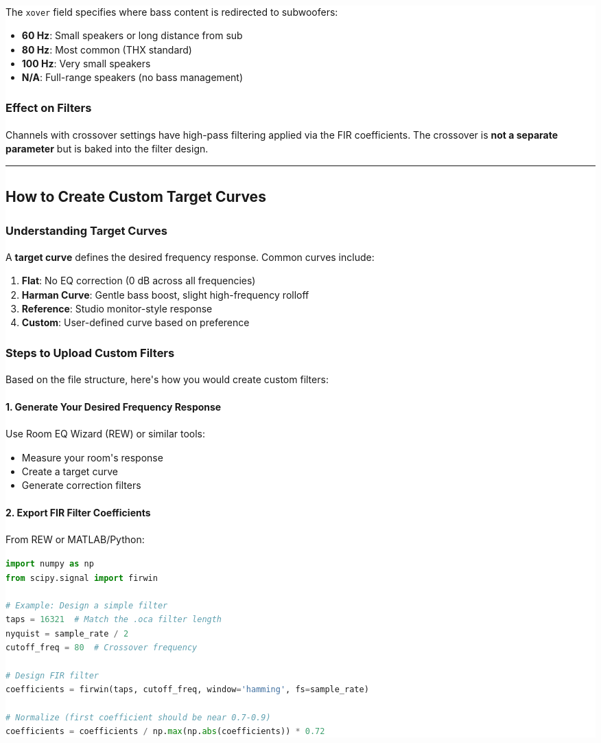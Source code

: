 The `xover` field specifies where bass content is redirected to subwoofers:

- **60 Hz**: Small speakers or long distance from sub
- **80 Hz**: Most common (THX standard)
- **100 Hz**: Very small speakers
- **N/A**: Full-range speakers (no bass management)

### Effect on Filters

Channels with crossover settings have high-pass filtering applied via the FIR coefficients. The crossover is **not a separate parameter** but is baked into the filter design.

---

## How to Create Custom Target Curves

### Understanding Target Curves

A **target curve** defines the desired frequency response. Common curves include:

1. **Flat**: No EQ correction (0 dB across all frequencies)
2. **Harman Curve**: Gentle bass boost, slight high-frequency rolloff
3. **Reference**: Studio monitor-style response
4. **Custom**: User-defined curve based on preference

### Steps to Upload Custom Filters

Based on the file structure, here's how you would create custom filters:

#### 1. Generate Your Desired Frequency Response

Use Room EQ Wizard (REW) or similar tools:
- Measure your room's response
- Create a target curve
- Generate correction filters

#### 2. Export FIR Filter Coefficients

From REW or MATLAB/Python:
```python
import numpy as np
from scipy.signal import firwin

# Example: Design a simple filter
taps = 16321  # Match the .oca filter length
nyquist = sample_rate / 2
cutoff_freq = 80  # Crossover frequency

# Design FIR filter
coefficients = firwin(taps, cutoff_freq, window='hamming', fs=sample_rate)

# Normalize (first coefficient should be near 0.7-0.9)
coefficients = coefficients / np.max(np.abs(coefficients)) * 0.72
```
